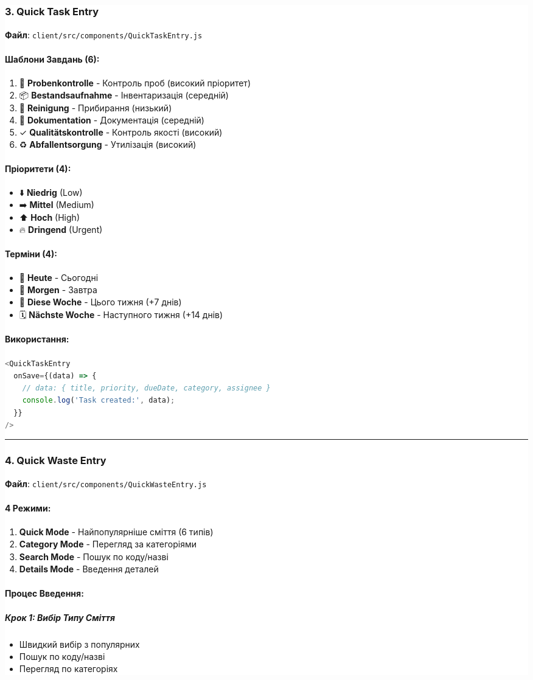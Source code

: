 
### 3. Quick Task Entry
**Файл**: `client/src/components/QuickTaskEntry.js`

#### Шаблони Завдань (6):
1. 🧪 **Probenkontrolle** - Контроль проб (високий пріоритет)
2. 📦 **Bestandsaufnahme** - Інвентаризація (середній)
3. 🧹 **Reinigung** - Прибирання (низький)
4. 📝 **Dokumentation** - Документація (середній)
5. ✓ **Qualitätskontrolle** - Контроль якості (високий)
6. ♻️ **Abfallentsorgung** - Утилізація (високий)

#### Пріоритети (4):
- ⬇️ **Niedrig** (Low)
- ➡️ **Mittel** (Medium)
- ⬆️ **Hoch** (High)
- 🔥 **Dringend** (Urgent)

#### Терміни (4):
- 📅 **Heute** - Сьогодні
- 🌅 **Morgen** - Завтра
- 📆 **Diese Woche** - Цього тижня (+7 днів)
- 🗓️ **Nächste Woche** - Наступного тижня (+14 днів)

#### Використання:
```javascript
<QuickTaskEntry
  onSave={(data) => {
    // data: { title, priority, dueDate, category, assignee }
    console.log('Task created:', data);
  }}
/>
```

---

### 4. Quick Waste Entry
**Файл**: `client/src/components/QuickWasteEntry.js`

#### 4 Режими:
1. **Quick Mode** - Найпопулярніше сміття (6 типів)
2. **Category Mode** - Перегляд за категоріями
3. **Search Mode** - Пошук по коду/назві
4. **Details Mode** - Введення деталей

#### Процес Введення:

##### Крок 1: Вибір Типу Сміття
- Швидкий вибір з популярних
- Пошук по коду/назві
- Перегляд по категоріях
